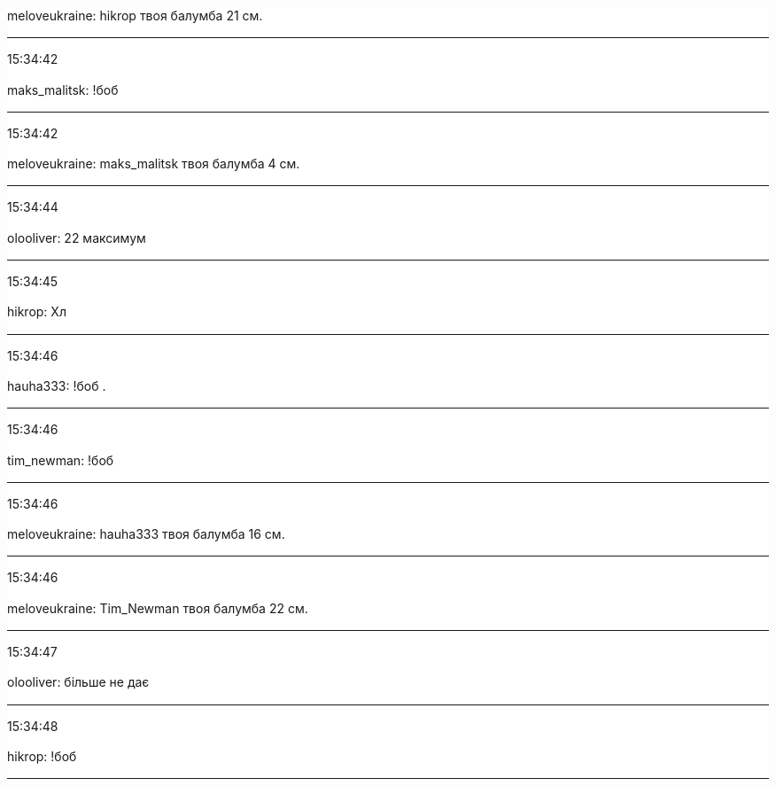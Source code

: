 meloveukraine: hikrop твоя балумба 21 см.

---

15:34:42

maks_malitsk: !боб

---

15:34:42

meloveukraine: maks_malitsk твоя балумба 4 см.

---

15:34:44

olooliver: 22 максимум

---

15:34:45

hikrop: Хл

---

15:34:46

hauha333: !боб .

---

15:34:46

tim_newman: !боб

---

15:34:46

meloveukraine: hauha333 твоя балумба 16 см.

---

15:34:46

meloveukraine: Tim_Newman твоя балумба 22 см.

---

15:34:47

olooliver: більше не дає

---

15:34:48

hikrop: !боб

---
